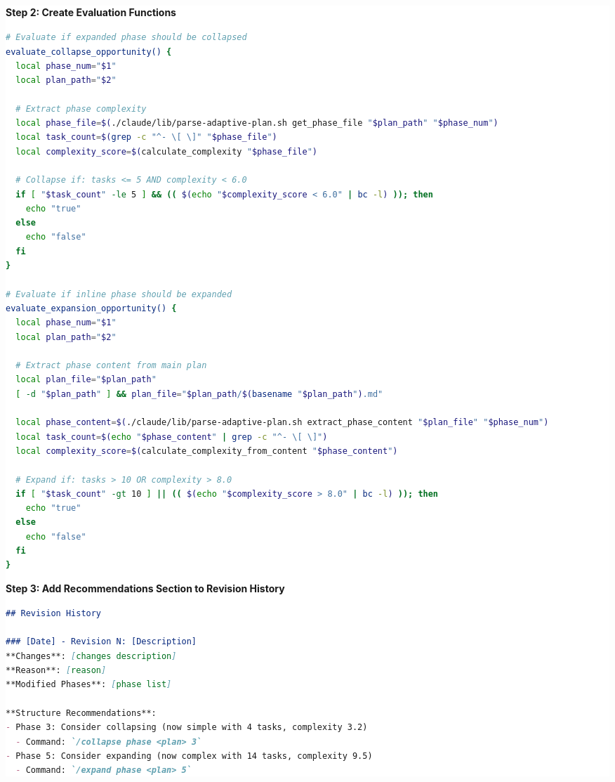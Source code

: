 
**Step 2: Create Evaluation Functions**

```bash
# Evaluate if expanded phase should be collapsed
evaluate_collapse_opportunity() {
  local phase_num="$1"
  local plan_path="$2"

  # Extract phase complexity
  local phase_file=$(./claude/lib/parse-adaptive-plan.sh get_phase_file "$plan_path" "$phase_num")
  local task_count=$(grep -c "^- \[ \]" "$phase_file")
  local complexity_score=$(calculate_complexity "$phase_file")

  # Collapse if: tasks <= 5 AND complexity < 6.0
  if [ "$task_count" -le 5 ] && (( $(echo "$complexity_score < 6.0" | bc -l) )); then
    echo "true"
  else
    echo "false"
  fi
}

# Evaluate if inline phase should be expanded
evaluate_expansion_opportunity() {
  local phase_num="$1"
  local plan_path="$2"

  # Extract phase content from main plan
  local plan_file="$plan_path"
  [ -d "$plan_path" ] && plan_file="$plan_path/$(basename "$plan_path").md"

  local phase_content=$(./claude/lib/parse-adaptive-plan.sh extract_phase_content "$plan_file" "$phase_num")
  local task_count=$(echo "$phase_content" | grep -c "^- \[ \]")
  local complexity_score=$(calculate_complexity_from_content "$phase_content")

  # Expand if: tasks > 10 OR complexity > 8.0
  if [ "$task_count" -gt 10 ] || (( $(echo "$complexity_score > 8.0" | bc -l) )); then
    echo "true"
  else
    echo "false"
  fi
}
```

**Step 3: Add Recommendations Section to Revision History**

```markdown
## Revision History

### [Date] - Revision N: [Description]
**Changes**: [changes description]
**Reason**: [reason]
**Modified Phases**: [phase list]

**Structure Recommendations**:
- Phase 3: Consider collapsing (now simple with 4 tasks, complexity 3.2)
  - Command: `/collapse phase <plan> 3`
- Phase 5: Consider expanding (now complex with 14 tasks, complexity 9.5)
  - Command: `/expand phase <plan> 5`
```
